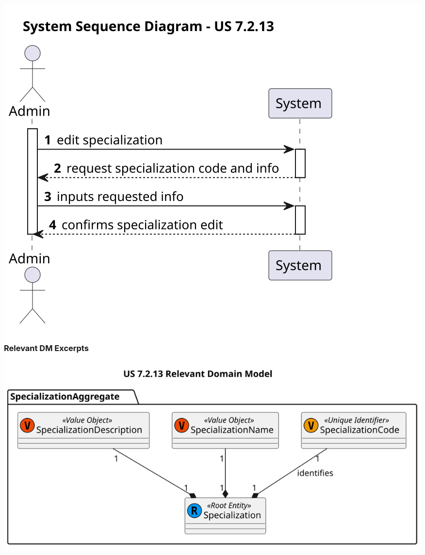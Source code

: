 ![US-7.2.13 System Sequence Diagram](svg/US-7.2.13_SSD.svg "US-7.2.13 System Sequence Diagram")

### Relevant DM Excerpts

![US-7.2.13 Relevant DM Excerpt](svg/US-7.2.13_Domain_Model.svg "US-7.2.13 Relevant DM Excerpt")
